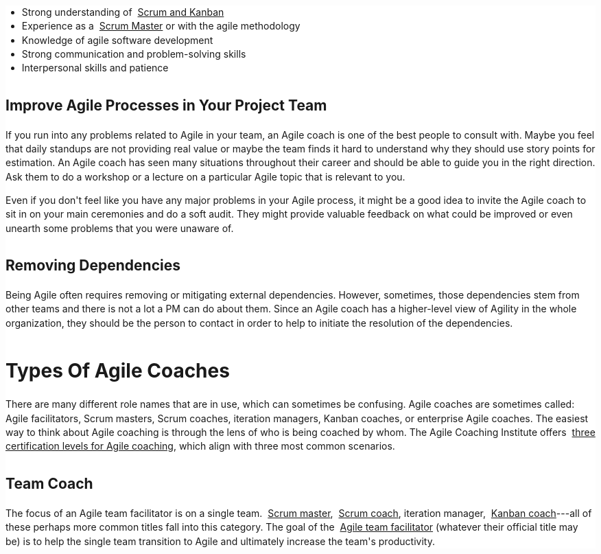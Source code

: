 -   Strong understanding of  [Scrum and Kanban](https://www.cio.com/article/3175445/project-management/comparing-agile-project-management-frameworks.html)
-   Experience as a  [Scrum Master](https://www.cio.com/article/3223139/project-management/what-is-a-scrum-master-a-key-role-for-project-success.html) or
    with the agile methodology
-   Knowledge of agile software development
-   Strong communication and problem-solving skills
-   Interpersonal skills and patience

Improve Agile Processes in Your Project Team
--------------------------------------------

If you run into any problems related to Agile in your team, an Agile
coach is one of the best people to consult with. Maybe you feel that
daily standups are not providing real value or maybe the team finds it
hard to understand why they should use story points for estimation. An
Agile coach has seen many situations throughout their career and should
be able to guide you in the right direction. Ask them to do a workshop
or a lecture on a particular Agile topic that is relevant to you.

Even if you don't feel like you have any major problems in your Agile
process, it might be a good idea to invite the Agile coach to sit in on
your main ceremonies and do a soft audit. They might provide valuable
feedback on what could be improved or even unearth some problems that
you were unaware of.

Removing Dependencies
---------------------

Being Agile often requires removing or mitigating external dependencies.
However, sometimes, those dependencies stem from other teams and there
is not a lot a PM can do about them. Since an Agile coach has a
higher-level view of Agility in the whole organization, they should be
the person to contact in order to help to initiate the resolution of the
dependencies.


Types Of Agile Coaches
======================

There are many different role names that are in use, which can sometimes
be confusing. Agile coaches are sometimes called: Agile facilitators,
Scrum masters, Scrum coaches, iteration managers, Kanban coaches, or
enterprise Agile coaches. The easiest way to think about Agile coaching
is through the lens of who is being coached by whom. The Agile Coaching
Institute offers  [three certification levels for Agile coaching](http://agilecoachinginstitute.com/coaching-courses-industry-certifications/), which align with three most common scenarios.

Team Coach
----------

The focus of an Agile team facilitator is on a single team.  [Scrum master](https://www.toptal.com/project-managers/scrum-master), 
[Scrum coach](https://www.toptal.com/project-managers/scrum-coach),
iteration manager,  [Kanban coach](https://www.toptal.com/project-managers/kanban)---all
of these perhaps more common titles fall into this category. The goal of
the  [Agile team facilitator](https://www.toptal.com/project-managers/agile-team-lead) (whatever their official title may be) is to help the single team transition to
Agile and ultimately increase the team's productivity.
